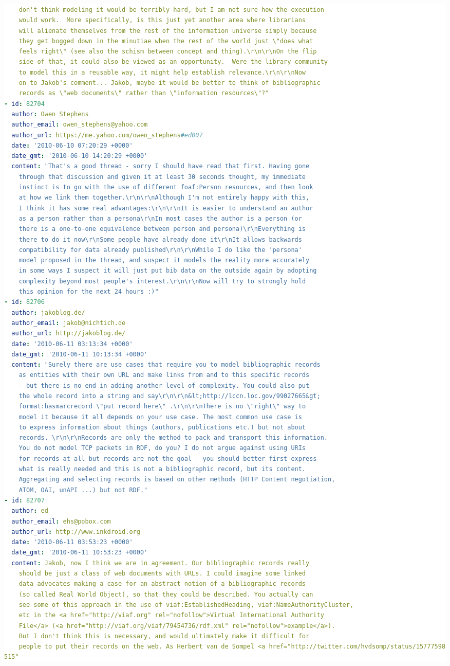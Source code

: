 ```yaml
    don't think modeling it would be terribly hard, but I am not sure how the execution
    would work.  More specifically, is this just yet another area where librarians
    will alienate themselves from the rest of the information universe simply because
    they get bogged down in the minutiae when the rest of the world just \"does what
    feels right\" (see also the schism between concept and thing).\r\n\r\nOn the flip
    side of that, it could also be viewed as an opportunity.  Were the library community
    to model this in a reusable way, it might help establish relevance.\r\n\r\nNow
    on to Jakob's comment... Jakob, maybe it would be better to think of bibliographic
    records as \"web documents\" rather than \"information resources\"?"
- id: 82704
  author: Owen Stephens
  author_email: owen_stephens@yahoo.com
  author_url: https://me.yahoo.com/owen_stephens#ed007
  date: '2010-06-10 07:20:29 +0000'
  date_gmt: '2010-06-10 14:20:29 +0000'
  content: "That's a good thread - sorry I should have read that first. Having gone
    through that discussion and given it at least 30 seconds thought, my immediate
    instinct is to go with the use of different foaf:Person resources, and then look
    at how we link them together.\r\n\r\nAlthough I'm not entirely happy with this,
    I think it has some real advantages:\r\n\r\nIt is easier to understand an author
    as a person rather than a persona\r\nIn most cases the author is a person (or
    there is a one-to-one equivalence between person and persona)\r\nEverything is
    there to do it now\r\nSome people have already done it\r\nIt allows backwards
    compatibility for data already published\r\n\r\nWhile I do like the 'persona'
    model proposed in the thread, and suspect it models the reality more accurately
    in some ways I suspect it will just put bib data on the outside again by adopting
    complexity beyond most people's interest.\r\n\r\nNow will try to strongly hold
    this opinion for the next 24 hours :)"
- id: 82706
  author: jakoblog.de/
  author_email: jakob@nichtich.de
  author_url: http://jakoblog.de/
  date: '2010-06-11 03:13:34 +0000'
  date_gmt: '2010-06-11 10:13:34 +0000'
  content: "Surely there are use cases that require you to model bibliographic records
    as entities with their own URL and make links from and to this specific records
    - but there is no end in adding another level of complexity. You could also put
    the whole record into a string and say\r\n\r\n&lt;http://lccn.loc.gov/99027665&gt;
    format:hasmarcrecord \"put record here\" .\r\n\r\nThere is no \"right\" way to
    model it because it all depends on your use case. The most common use case is
    to express information about things (authors, publications etc.) but not about
    records. \r\n\r\nRecords are only the method to pack and transport this information.
    You do not model TCP packets in RDF, do you? I do not argue against using URIs
    for records at all but records are not the goal - you should better first express
    what is really needed and this is not a bibliographic record, but its content.
    Aggregating and selecting records is based on other methods (HTTP Content negotiation,
    ATOM, OAI, unAPI ...) but not RDF."
- id: 82707
  author: ed
  author_email: ehs@pobox.com
  author_url: http://www.inkdroid.org
  date: '2010-06-11 03:53:23 +0000'
  date_gmt: '2010-06-11 10:53:23 +0000'
  content: Jakob, now I think we are in agreement. Our bibliographic records really
    should be just a class of web documents with URLs. I could imagine some linked
    data advocates making a case for an abstract notion of a bibliographic records
    (so called Real World Object), so that they could be described. You actually can
    see some of this approach in the use of viaf:EstablishedHeading, viaf:NameAuthorityCluster,
    etc in the <a href="http://viaf.org" rel="nofollow">Virtual International Authority
    File</a> (<a href="http://viaf.org/viaf/79454736/rdf.xml" rel="nofollow">example</a>).
    But I don't think this is necessary, and would ultimately make it difficult for
    people to put their records on the web. As Herbert van de Sompel <a href="http://twitter.com/hvdsomp/status/15777598515"
```